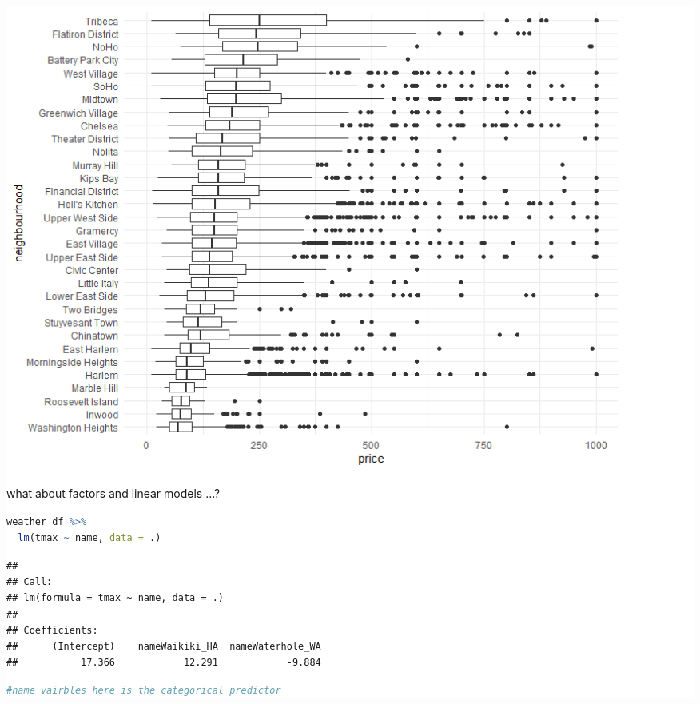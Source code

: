 <img src="Strings-and-Factors_files/figure-gfm/unnamed-chunk-14-1.png" width="90%" />

what about factors and linear models …?

``` r
weather_df %>%
  lm(tmax ~ name, data = .)
```

    ## 
    ## Call:
    ## lm(formula = tmax ~ name, data = .)
    ## 
    ## Coefficients:
    ##      (Intercept)    nameWaikiki_HA  nameWaterhole_WA  
    ##           17.366            12.291            -9.884

``` r
#name vairbles here is the categorical predictor
```
